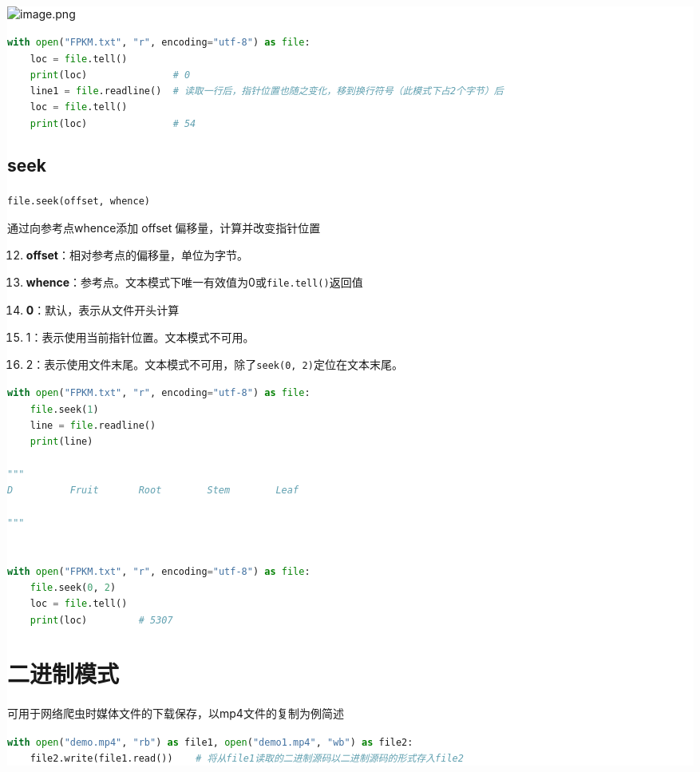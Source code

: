   ![image.png](https://tc-cdn.flowus.cn/oss/2ed54fc1-566d-4733-9709-07e0023dd68b/image.png?time=1747469700&token=c2ebe385e3a01dfbaa9f8d9e05e2ddcf366fe83a77156c79d732864e33c94d10&role=sharePaid)

```Python
with open("FPKM.txt", "r", encoding="utf-8") as file:
    loc = file.tell()
    print(loc)               # 0
    line1 = file.readline()  # 读取一行后，指针位置也随之变化，移到换行符号（此模式下占2个字节）后
    loc = file.tell()
    print(loc)               # 54
```


## seek

`file.seek(offset, whence)`

通过向参考点whence添加 offset 偏移量，计算并改变指针位置

12. **offset**：相对参考点的偏移量，单位为字节。

13. **whence**：参考点。文本模式下唯一有效值为0或`file.tell()`返回值

  1. **0**：默认，表示从文件开头计算

  2. 1：表示使用当前指针位置。文本模式不可用。

  3. 2：表示使用文件末尾。文本模式不可用，除了`seek(0, 2)`定位在文本末尾。

```Python
with open("FPKM.txt", "r", encoding="utf-8") as file:
    file.seek(1)
    line = file.readline()
    print(line)
    
"""
D          Fruit       Root        Stem        Leaf

"""


with open("FPKM.txt", "r", encoding="utf-8") as file:
    file.seek(0, 2)
    loc = file.tell()
    print(loc)         # 5307
```


# 二进制模式

可用于网络爬虫时媒体文件的下载保存，以mp4文件的复制为例简述

```Python
with open("demo.mp4", "rb") as file1, open("demo1.mp4", "wb") as file2:
    file2.write(file1.read())    # 将从file1读取的二进制源码以二进制源码的形式存入file2
```
